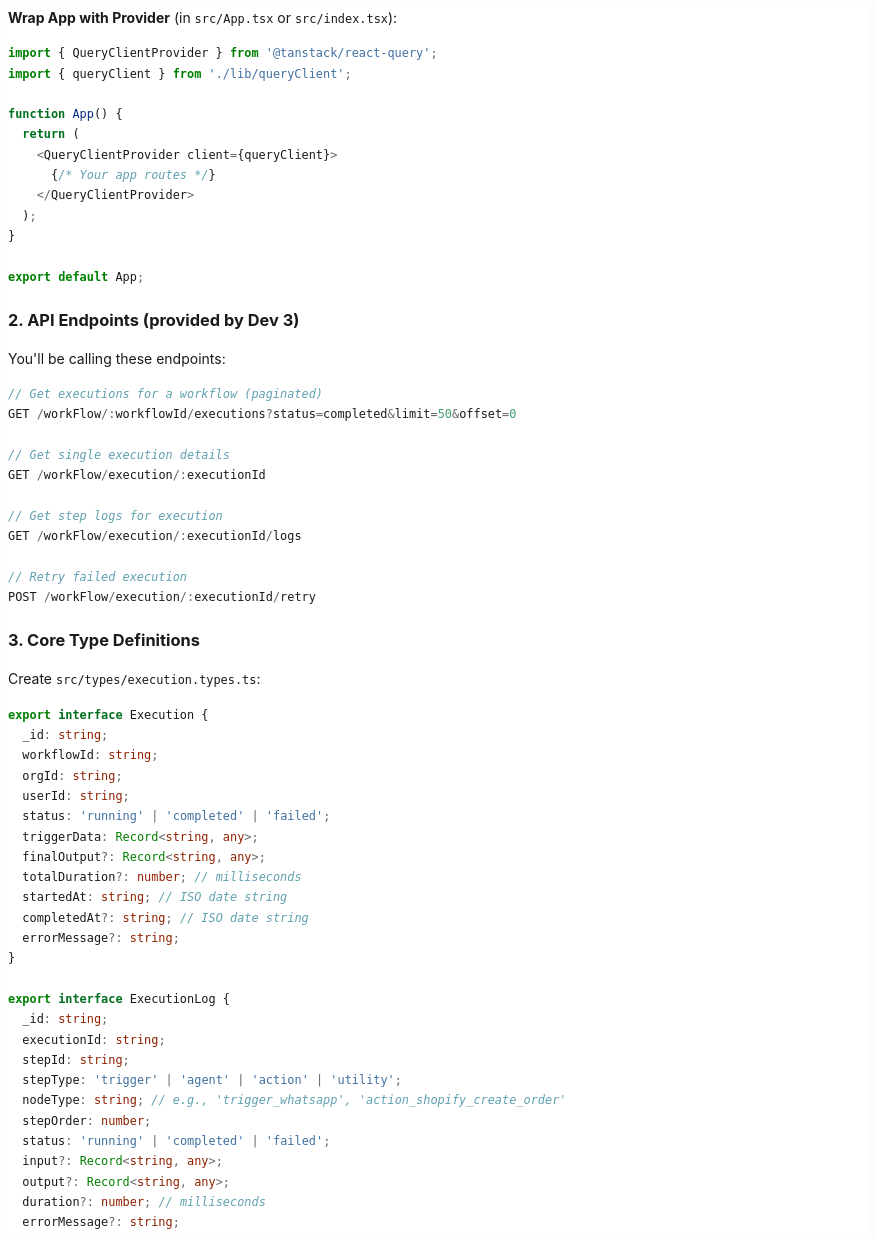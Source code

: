 **Wrap App with Provider** (in `src/App.tsx` or `src/index.tsx`):

```typescript
import { QueryClientProvider } from '@tanstack/react-query';
import { queryClient } from './lib/queryClient';

function App() {
  return (
    <QueryClientProvider client={queryClient}>
      {/* Your app routes */}
    </QueryClientProvider>
  );
}

export default App;
```

### 2. API Endpoints (provided by Dev 3)

You'll be calling these endpoints:

```typescript
// Get executions for a workflow (paginated)
GET /workFlow/:workflowId/executions?status=completed&limit=50&offset=0

// Get single execution details
GET /workFlow/execution/:executionId

// Get step logs for execution
GET /workFlow/execution/:executionId/logs

// Retry failed execution
POST /workFlow/execution/:executionId/retry
```

### 3. Core Type Definitions

Create `src/types/execution.types.ts`:

```typescript
export interface Execution {
  _id: string;
  workflowId: string;
  orgId: string;
  userId: string;
  status: 'running' | 'completed' | 'failed';
  triggerData: Record<string, any>;
  finalOutput?: Record<string, any>;
  totalDuration?: number; // milliseconds
  startedAt: string; // ISO date string
  completedAt?: string; // ISO date string
  errorMessage?: string;
}

export interface ExecutionLog {
  _id: string;
  executionId: string;
  stepId: string;
  stepType: 'trigger' | 'agent' | 'action' | 'utility';
  nodeType: string; // e.g., 'trigger_whatsapp', 'action_shopify_create_order'
  stepOrder: number;
  status: 'running' | 'completed' | 'failed';
  input?: Record<string, any>;
  output?: Record<string, any>;
  duration?: number; // milliseconds
  errorMessage?: string;
```